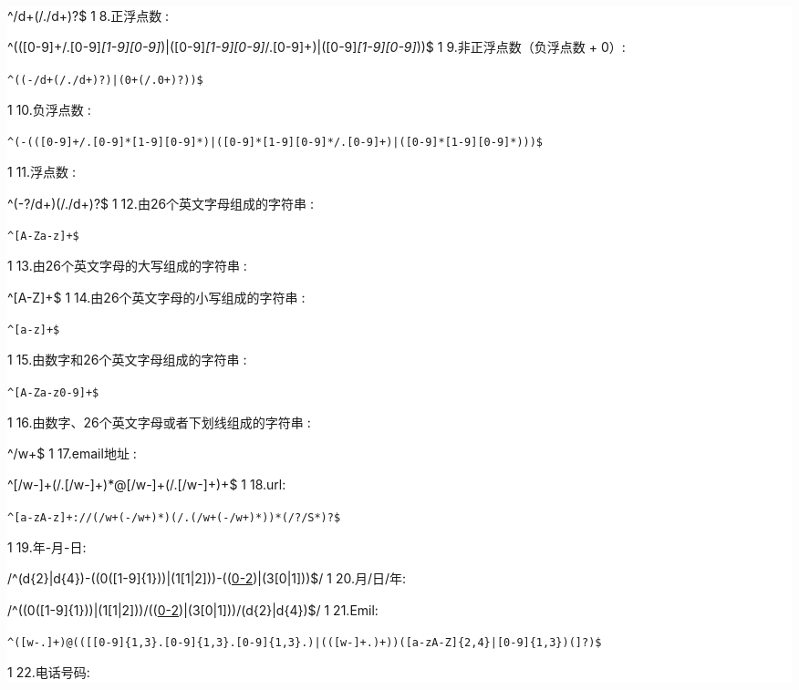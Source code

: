   ^/d+(/./d+)?$
1
8.正浮点数 :

  ^(([0-9]+/.[0-9]*[1-9][0-9]*)|([0-9]*[1-9][0-9]*/.[0-9]+)|([0-9]*[1-9][0-9]*))$
1
9.非正浮点数（负浮点数 + 0）:

    ^((-/d+(/./d+)?)|(0+(/.0+)?))$
1
10.负浮点数 :

    ^(-(([0-9]+/.[0-9]*[1-9][0-9]*)|([0-9]*[1-9][0-9]*/.[0-9]+)|([0-9]*[1-9][0-9]*)))$
1
11.浮点数 :

 ^(-?/d+)(/./d+)?$
1
12.由26个英文字母组成的字符串 :

    ^[A-Za-z]+$
1
13.由26个英文字母的大写组成的字符串 :

  ^[A-Z]+$
1
14.由26个英文字母的小写组成的字符串 :

    ^[a-z]+$
1
15.由数字和26个英文字母组成的字符串 :

    ^[A-Za-z0-9]+$
1
16.由数字、26个英文字母或者下划线组成的字符串 :

  ^/w+$
1
17.email地址 :

   ^[/w-]+(/.[/w-]+)*@[/w-]+(/.[/w-]+)+$
1
18.url:

    ^[a-zA-z]+://(/w+(-/w+)*)(/.(/w+(-/w+)*))*(/?/S*)?$
1
19.年-月-日:

   /^(d{2}|d{4})-((0([1-9]{1}))|(1[1|2]))-(([0-2]([1-9]{1}))|(3[0|1]))$/
1
20.月/日/年:

  /^((0([1-9]{1}))|(1[1|2]))/(([0-2]([1-9]{1}))|(3[0|1]))/(d{2}|d{4})$/
1
21.Emil:

    ^([w-.]+)@(([[0-9]{1,3}.[0-9]{1,3}.[0-9]{1,3}.)|(([w-]+.)+))([a-zA-Z]{2,4}|[0-9]{1,3})(]?)$
1
22.电话号码:
